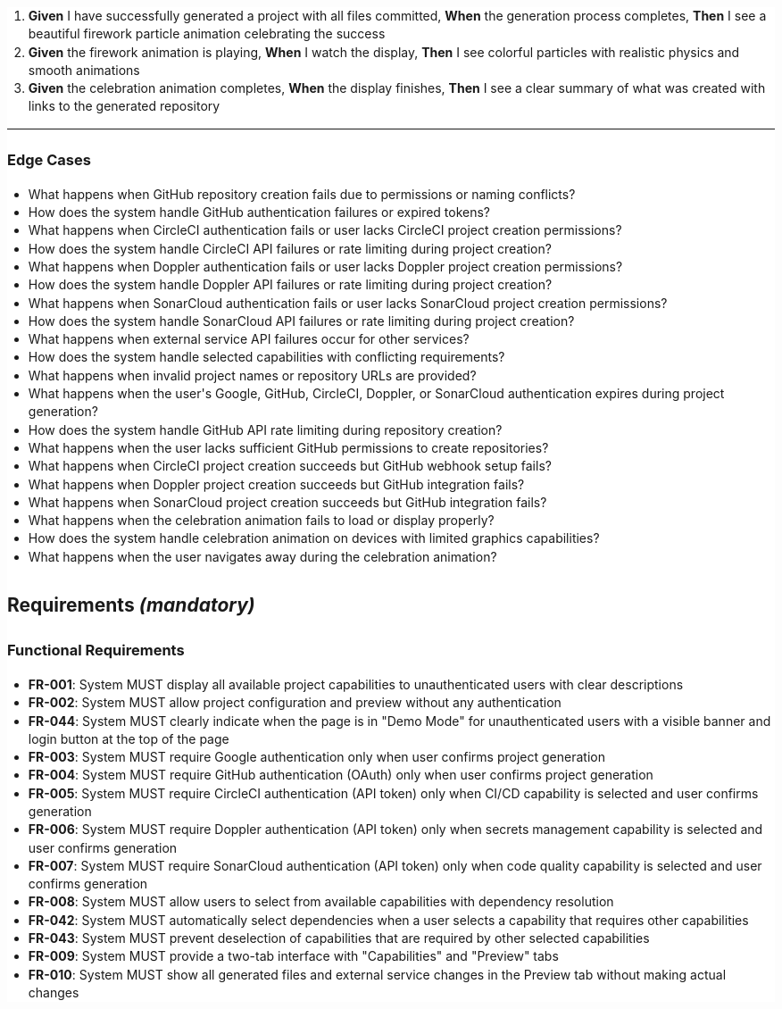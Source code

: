 1. **Given** I have successfully generated a project with all files committed, **When** the generation process completes, **Then** I see a beautiful firework particle animation celebrating the success
2. **Given** the firework animation is playing, **When** I watch the display, **Then** I see colorful particles with realistic physics and smooth animations
3. **Given** the celebration animation completes, **When** the display finishes, **Then** I see a clear summary of what was created with links to the generated repository

---

### Edge Cases

- What happens when GitHub repository creation fails due to permissions or naming conflicts?
- How does the system handle GitHub authentication failures or expired tokens?
- What happens when CircleCI authentication fails or user lacks CircleCI project creation permissions?
- How does the system handle CircleCI API failures or rate limiting during project creation?
- What happens when Doppler authentication fails or user lacks Doppler project creation permissions?
- How does the system handle Doppler API failures or rate limiting during project creation?
- What happens when SonarCloud authentication fails or user lacks SonarCloud project creation permissions?
- How does the system handle SonarCloud API failures or rate limiting during project creation?
- What happens when external service API failures occur for other services?
- How does the system handle selected capabilities with conflicting requirements?
- What happens when invalid project names or repository URLs are provided?
- What happens when the user's Google, GitHub, CircleCI, Doppler, or SonarCloud authentication expires during project generation?
- How does the system handle GitHub API rate limiting during repository creation?
- What happens when the user lacks sufficient GitHub permissions to create repositories?
- What happens when CircleCI project creation succeeds but GitHub webhook setup fails?
- What happens when Doppler project creation succeeds but GitHub integration fails?
- What happens when SonarCloud project creation succeeds but GitHub integration fails?
- What happens when the celebration animation fails to load or display properly?
- How does the system handle celebration animation on devices with limited graphics capabilities?
- What happens when the user navigates away during the celebration animation?

## Requirements _(mandatory)_

### Functional Requirements

- **FR-001**: System MUST display all available project capabilities to unauthenticated users with clear descriptions
- **FR-002**: System MUST allow project configuration and preview without any authentication
- **FR-044**: System MUST clearly indicate when the page is in "Demo Mode" for unauthenticated users with a visible banner and login button at the top of the page
- **FR-003**: System MUST require Google authentication only when user confirms project generation
- **FR-004**: System MUST require GitHub authentication (OAuth) only when user confirms project generation
- **FR-005**: System MUST require CircleCI authentication (API token) only when CI/CD capability is selected and user confirms generation
- **FR-006**: System MUST require Doppler authentication (API token) only when secrets management capability is selected and user confirms generation
- **FR-007**: System MUST require SonarCloud authentication (API token) only when code quality capability is selected and user confirms generation
- **FR-008**: System MUST allow users to select from available capabilities with dependency resolution
- **FR-042**: System MUST automatically select dependencies when a user selects a capability that requires other capabilities
- **FR-043**: System MUST prevent deselection of capabilities that are required by other selected capabilities
- **FR-009**: System MUST provide a two-tab interface with "Capabilities" and "Preview" tabs
- **FR-010**: System MUST show all generated files and external service changes in the Preview tab without making actual changes
